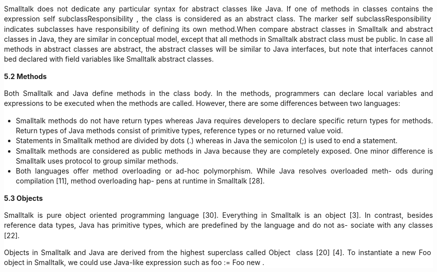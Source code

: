 <p style="text-align: justify;">
  Smalltalk does not dedicate any particular syntax for abstract classes like Java. If one of methods in classes contains the expression self <span class="lang:default decode:true  crayon-inline ">subclassResponsibility</span> , the class is considered as an abstract class. The marker self <span class="lang:default decode:true  crayon-inline ">subclassResponsibility</span>  indicates subclasses have responsibility of defining its own method.When compare abstract classes in Smalltalk and abstract classes in Java, they are similar in conceptual model, except that all methods in Smalltalk abstract class must be public. In case all methods in abstract classes are abstract, the abstract classes will be similar to Java interfaces, but note that interfaces cannot bed declared with field variables like Smalltalk abstract classes.
</p>

<p style="text-align: justify;">
  <strong>5.2 Methods</strong>
</p>

<p style="text-align: justify;">
  Both Smalltalk and Java define methods in the class body. In the methods, programmers can declare local variables and expressions to be executed when the methods are called. However, there are some differences between two languages:
</p>

<ul style="text-align: justify;">
  <li>
    Smalltalk methods do not have return types whereas Java requires developers to declare specific return types for methods. Return types of Java methods consist of primitive types, reference types or no returned value void.
  </li>
  <li>
    Statements in Smalltalk method are divided by dots (.) whereas in Java the semicolon (;) is used to end a statement.
  </li>
  <li>
    Smalltalk methods are considered as public methods in Java because they are completely exposed. One minor difference is Smalltalk uses protocol to group similar methods.
  </li>
  <li>
    Both languages offer method overloading or ad-hoc polymorphism. While Java resolves overloaded meth- ods during compilation [11], method overloading hap- pens at runtime in Smalltalk [28].
  </li>
</ul>

<p style="text-align: justify;">
  <strong>5.3 Objects</strong>
</p>

<p style="text-align: justify;">
  Smalltalk is pure object oriented programming language [30]. Everything in Smalltalk is an object [3]. In contrast, besides reference data types, Java has primitive types, which are predefined by the language and do not as- sociate with any classes [22].
</p>

<p style="text-align: justify;">
  Objects in Smalltalk and Java are derived from the highest superclass called <span class="lang:default decode:true  crayon-inline ">Object</span>  class [20] [4]. To instantiate a new <span class="lang:default decode:true  crayon-inline ">Foo</span>  object in Smalltalk, we could use Java-like expression such as <span class="lang:default decode:true  crayon-inline ">foo := Foo new</span> .
</p>
